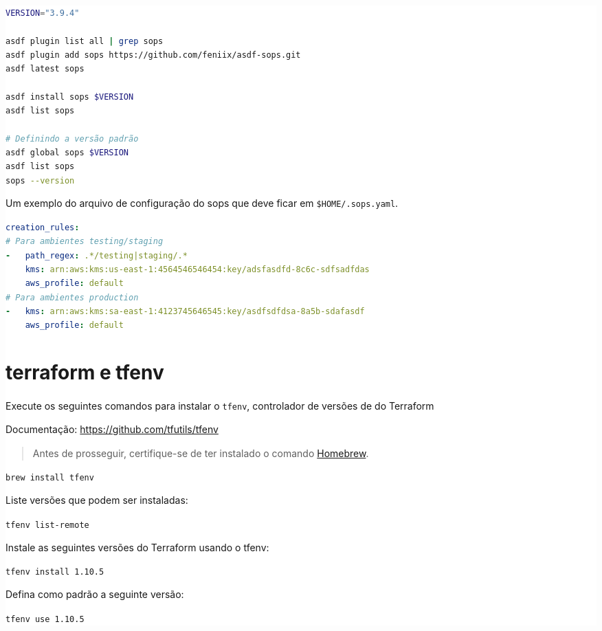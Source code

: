 ```bash
VERSION="3.9.4"

asdf plugin list all | grep sops
asdf plugin add sops https://github.com/feniix/asdf-sops.git
asdf latest sops

asdf install sops $VERSION
asdf list sops

# Definindo a versão padrão
asdf global sops $VERSION
asdf list sops
sops --version
```

Um exemplo do arquivo de configuração do sops que deve ficar em ``$HOME/.sops.yaml``.

```yaml
creation_rules:
# Para ambientes testing/staging
-   path_regex: .*/testing|staging/.*
    kms: arn:aws:kms:us-east-1:4564546546454:key/adsfasdfd-8c6c-sdfsadfdas
    aws_profile: default
# Para ambientes production
-   kms: arn:aws:kms:sa-east-1:4123745646545:key/asdfsdfdsa-8a5b-sdafasdf
    aws_profile: default
```

# terraform e tfenv

Execute os seguintes comandos para instalar o ``tfenv``, controlador de versões de do Terraform

Documentação: https://github.com/tfutils/tfenv

> Antes de prosseguir, certifique-se de ter instalado o comando [Homebrew](#homebrew).

```bash
brew install tfenv
```

Liste versões que podem ser instaladas:

```bash
tfenv list-remote
```

Instale as seguintes versões do Terraform usando o tfenv:

```bash
tfenv install 1.10.5
```

Defina como padrão a seguinte versão:

```bash
tfenv use 1.10.5
```

